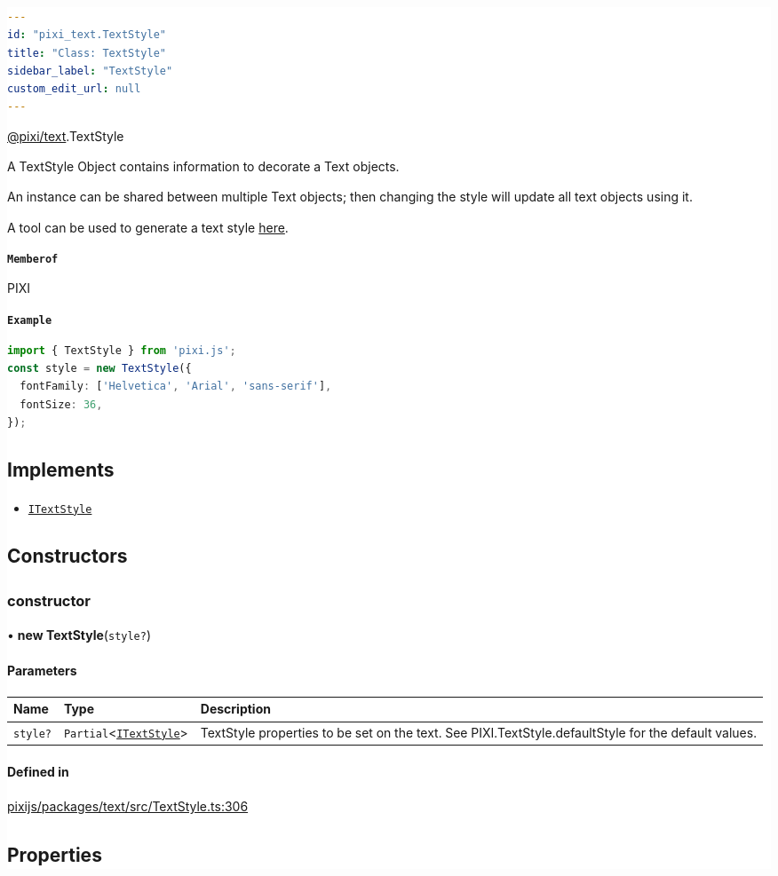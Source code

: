 ```yaml
---
id: "pixi_text.TextStyle"
title: "Class: TextStyle"
sidebar_label: "TextStyle"
custom_edit_url: null
---
```


[@pixi/text](../modules/pixi_text.md).TextStyle

A TextStyle Object contains information to decorate a Text objects.

An instance can be shared between multiple Text objects; then changing the style will update all text objects using it.

A tool can be used to generate a text style [here](https://pixijs.io/pixi-text-style).

**`Memberof`**

PIXI

**`Example`**

```ts
import { TextStyle } from 'pixi.js';
const style = new TextStyle({
  fontFamily: ['Helvetica', 'Arial', 'sans-serif'],
  fontSize: 36,
});
```

## Implements

- [`ITextStyle`](../interfaces/pixi_text.ITextStyle.md)

## Constructors

### constructor

• **new TextStyle**(`style?`)

#### Parameters

| Name | Type | Description |
| :------ | :------ | :------ |
| `style?` | `Partial`<[`ITextStyle`](../interfaces/pixi_text.ITextStyle.md)\> | TextStyle properties to be set on the text. See PIXI.TextStyle.defaultStyle for the default values. |

#### Defined in

[pixijs/packages/text/src/TextStyle.ts:306](https://github.com/pixijs/pixijs/blob/2194fe5c5/packages/text/src/TextStyle.ts#L306)

## Properties
